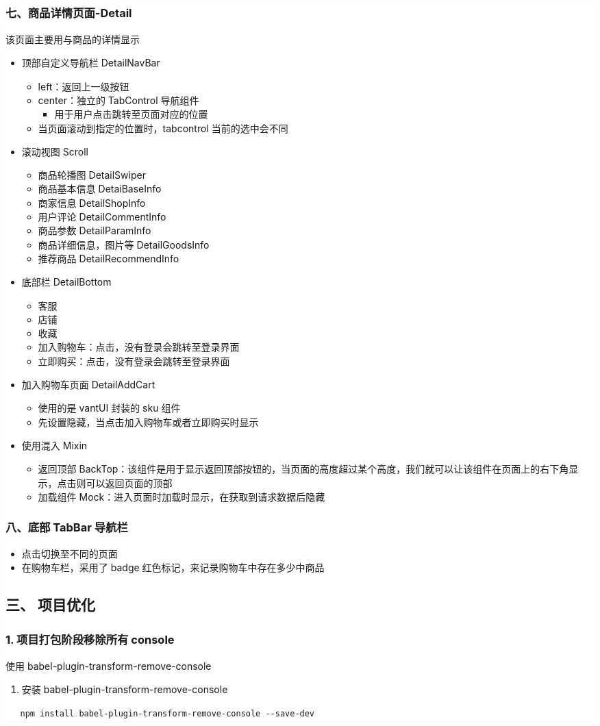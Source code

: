   

### 七、商品详情页面-Detail

该页面主要用与商品的详情显示

* 顶部自定义导航栏 DetailNavBar
  + left：返回上一级按钮
  + center：独立的 TabControl 导航组件
    - 用于用户点击跳转至页面对应的位置
  + 当页面滚动到指定的位置时，tabcontrol 当前的选中会不同

* 滚动视图 Scroll
  + 商品轮播图 DetailSwiper
  + 商品基本信息 DetaiBaseInfo
  + 商家信息 DetailShopInfo
  + 用户评论 DetailCommentInfo
  + 商品参数 DetailParamInfo
  + 商品详细信息，图片等 DetailGoodsInfo
  + 推荐商品 DetailRecommendInfo

* 底部栏 DetailBottom
  + 客服
  + 店铺
  + 收藏
  + 加入购物车：点击，没有登录会跳转至登录界面
  + 立即购买：点击，没有登录会跳转至登录界面

* 加入购物车页面 DetailAddCart
  + 使用的是 vantUI 封装的 sku 组件
  + 先设置隐藏，当点击加入购物车或者立即购买时显示

  

* 使用混入 Mixin
  + 返回顶部  BackTop：该组件是用于显示返回顶部按钮的，当页面的高度超过某个高度，我们就可以让该组件在页面上的右下角显示，点击则可以返回页面的顶部
  + 加载组件  Mock：进入页面时加载时显示，在获取到请求数据后隐藏

### 八、底部 TabBar 导航栏

* 点击切换至不同的页面
* 在购物车栏，采用了 badge 红色标记，来记录购物车中存在多少中商品

## 三、 项目优化

### 1. 项目打包阶段移除所有 console

使用 babel-plugin-transform-remove-console

1. 安装 babel-plugin-transform-remove-console

   

``` shell
   npm install babel-plugin-transform-remove-console --save-dev
   ```
